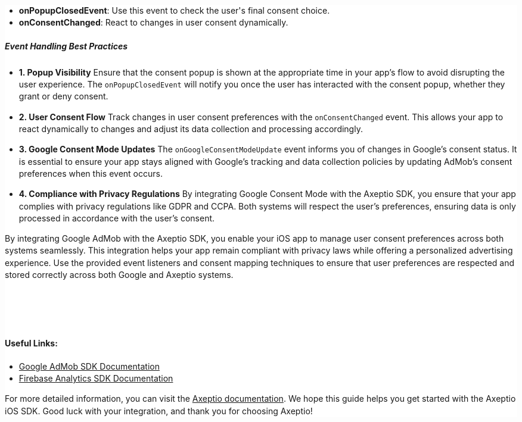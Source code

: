 - **onPopupClosedEvent**: Use this event to check the user's final consent choice.
- **onConsentChanged**: React to changes in user consent dynamically.

##### Event Handling Best Practices
- **1. Popup Visibility**
Ensure that the consent popup is shown at the appropriate time in your app’s flow to avoid disrupting the user experience. The `onPopupClosedEvent` will notify you once the user has interacted with the consent popup, whether they grant or deny consent.

- **2. User Consent Flow**
Track changes in user consent preferences with the `onConsentChanged` event. This allows your app to react dynamically to changes and adjust its data collection and processing accordingly.

- **3. Google Consent Mode Updates**
The `onGoogleConsentModeUpdate` event informs you of changes in Google’s consent status. It is essential to ensure your app stays aligned with Google’s tracking and data collection policies by updating AdMob’s consent preferences when this event occurs.

- **4. Compliance with Privacy Regulations**
By integrating Google Consent Mode with the Axeptio SDK, you ensure that your app complies with privacy regulations like GDPR and CCPA. Both systems will respect the user’s preferences, ensuring data is only processed in accordance with the user’s consent.

By integrating Google AdMob with the Axeptio SDK, you enable your iOS app to manage user consent preferences across both systems seamlessly. This integration helps your app remain compliant with privacy laws while offering a personalized advertising experience. Use the provided event listeners and consent mapping techniques to ensure that user preferences are respected and stored correctly across both Google and Axeptio systems.

<br><br><br>

#### Useful Links:
- [Google AdMob SDK Documentation](https://developers.google.com/admob/ios/quick-start)
- [Firebase Analytics SDK Documentation](https://firebase.google.com/docs/analytics)


For more detailed information, you can visit the [Axeptio documentation](https://support.axeptio.eu/hc/en-gb).
We hope this guide helps you get started with the Axeptio iOS SDK. Good luck with your integration, and thank you for choosing Axeptio!
